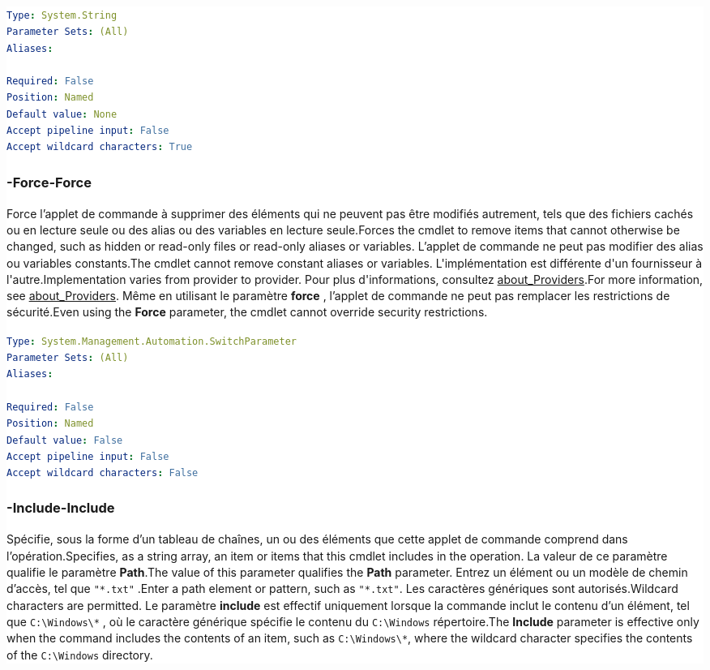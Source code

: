 ```yaml
Type: System.String
Parameter Sets: (All)
Aliases:

Required: False
Position: Named
Default value: None
Accept pipeline input: False
Accept wildcard characters: True
```

### <span data-ttu-id="b6d89-159">-Force</span><span class="sxs-lookup"><span data-stu-id="b6d89-159">-Force</span></span>

<span data-ttu-id="b6d89-160">Force l’applet de commande à supprimer des éléments qui ne peuvent pas être modifiés autrement, tels que des fichiers cachés ou en lecture seule ou des alias ou des variables en lecture seule.</span><span class="sxs-lookup"><span data-stu-id="b6d89-160">Forces the cmdlet to remove items that cannot otherwise be changed, such as hidden or read-only files or read-only aliases or variables.</span></span> <span data-ttu-id="b6d89-161">L’applet de commande ne peut pas modifier des alias ou variables constants.</span><span class="sxs-lookup"><span data-stu-id="b6d89-161">The cmdlet cannot remove constant aliases or variables.</span></span>
<span data-ttu-id="b6d89-162">L'implémentation est différente d'un fournisseur à l'autre.</span><span class="sxs-lookup"><span data-stu-id="b6d89-162">Implementation varies from provider to provider.</span></span> <span data-ttu-id="b6d89-163">Pour plus d'informations, consultez [about_Providers](../Microsoft.PowerShell.Core/About/about_Providers.md).</span><span class="sxs-lookup"><span data-stu-id="b6d89-163">For more information, see [about_Providers](../Microsoft.PowerShell.Core/About/about_Providers.md).</span></span> <span data-ttu-id="b6d89-164">Même en utilisant le paramètre **force** , l’applet de commande ne peut pas remplacer les restrictions de sécurité.</span><span class="sxs-lookup"><span data-stu-id="b6d89-164">Even using the **Force** parameter, the cmdlet cannot override security restrictions.</span></span>

```yaml
Type: System.Management.Automation.SwitchParameter
Parameter Sets: (All)
Aliases:

Required: False
Position: Named
Default value: False
Accept pipeline input: False
Accept wildcard characters: False
```

### <span data-ttu-id="b6d89-165">-Include</span><span class="sxs-lookup"><span data-stu-id="b6d89-165">-Include</span></span>

<span data-ttu-id="b6d89-166">Spécifie, sous la forme d’un tableau de chaînes, un ou des éléments que cette applet de commande comprend dans l’opération.</span><span class="sxs-lookup"><span data-stu-id="b6d89-166">Specifies, as a string array, an item or items that this cmdlet includes in the operation.</span></span> <span data-ttu-id="b6d89-167">La valeur de ce paramètre qualifie le paramètre **Path**.</span><span class="sxs-lookup"><span data-stu-id="b6d89-167">The value of this parameter qualifies the **Path** parameter.</span></span> <span data-ttu-id="b6d89-168">Entrez un élément ou un modèle de chemin d’accès, tel que `"*.txt"` .</span><span class="sxs-lookup"><span data-stu-id="b6d89-168">Enter a path element or pattern, such as `"*.txt"`.</span></span> <span data-ttu-id="b6d89-169">Les caractères génériques sont autorisés.</span><span class="sxs-lookup"><span data-stu-id="b6d89-169">Wildcard characters are permitted.</span></span> <span data-ttu-id="b6d89-170">Le paramètre **include** est effectif uniquement lorsque la commande inclut le contenu d’un élément, tel que `C:\Windows\*` , où le caractère générique spécifie le contenu du `C:\Windows` répertoire.</span><span class="sxs-lookup"><span data-stu-id="b6d89-170">The **Include** parameter is effective only when the command includes the contents of an item, such as `C:\Windows\*`, where the wildcard character specifies the contents of the `C:\Windows` directory.</span></span>
